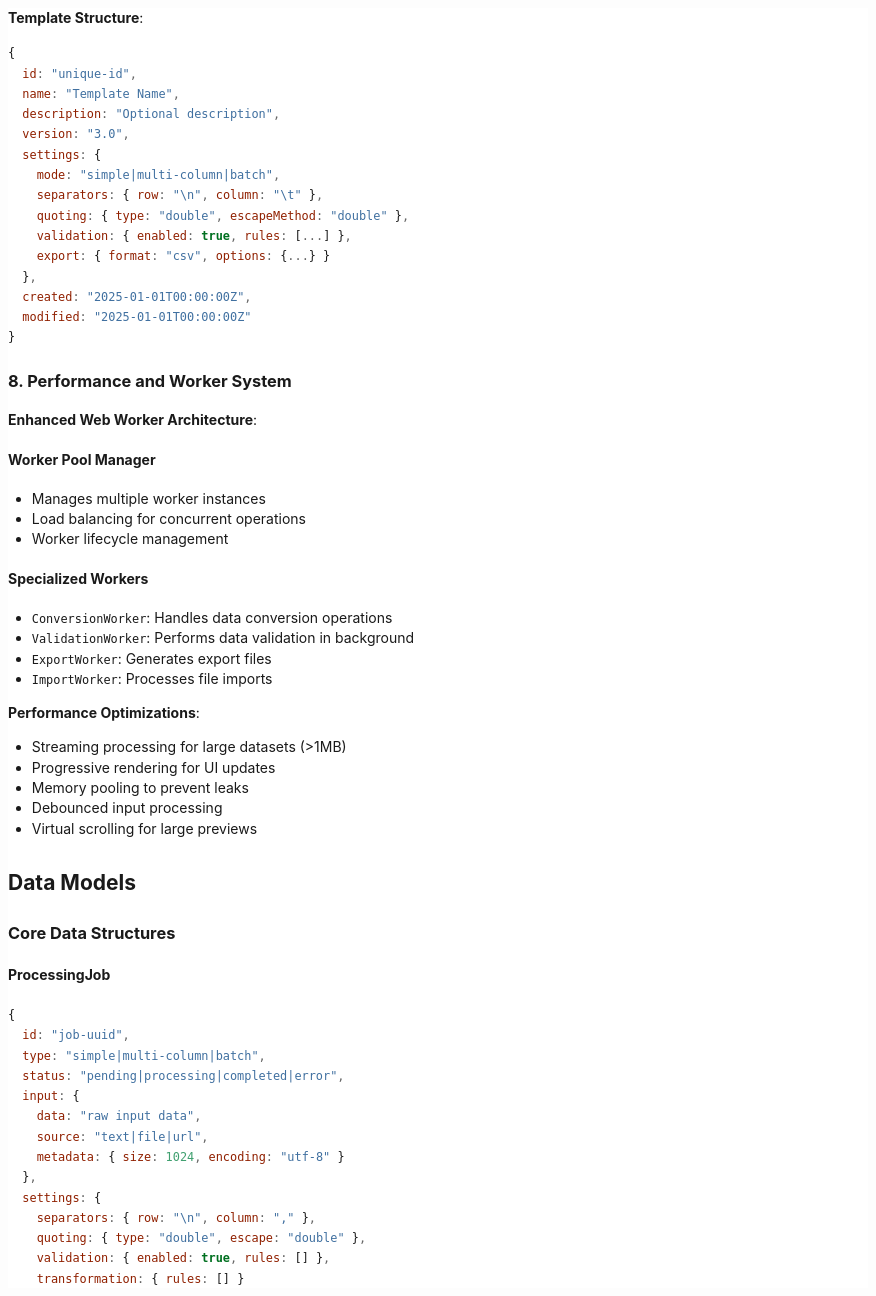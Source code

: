 **Template Structure**:

```javascript
{
  id: "unique-id",
  name: "Template Name",
  description: "Optional description",
  version: "3.0",
  settings: {
    mode: "simple|multi-column|batch",
    separators: { row: "\n", column: "\t" },
    quoting: { type: "double", escapeMethod: "double" },
    validation: { enabled: true, rules: [...] },
    export: { format: "csv", options: {...} }
  },
  created: "2025-01-01T00:00:00Z",
  modified: "2025-01-01T00:00:00Z"
}
```

### 8. Performance and Worker System

**Enhanced Web Worker Architecture**:

#### Worker Pool Manager

- Manages multiple worker instances
- Load balancing for concurrent operations
- Worker lifecycle management

#### Specialized Workers

- `ConversionWorker`: Handles data conversion operations
- `ValidationWorker`: Performs data validation in background
- `ExportWorker`: Generates export files
- `ImportWorker`: Processes file imports

**Performance Optimizations**:

- Streaming processing for large datasets (>1MB)
- Progressive rendering for UI updates
- Memory pooling to prevent leaks
- Debounced input processing
- Virtual scrolling for large previews

## Data Models

### Core Data Structures

#### ProcessingJob

```javascript
{
  id: "job-uuid",
  type: "simple|multi-column|batch",
  status: "pending|processing|completed|error",
  input: {
    data: "raw input data",
    source: "text|file|url",
    metadata: { size: 1024, encoding: "utf-8" }
  },
  settings: {
    separators: { row: "\n", column: "," },
    quoting: { type: "double", escape: "double" },
    validation: { enabled: true, rules: [] },
    transformation: { rules: [] }
```